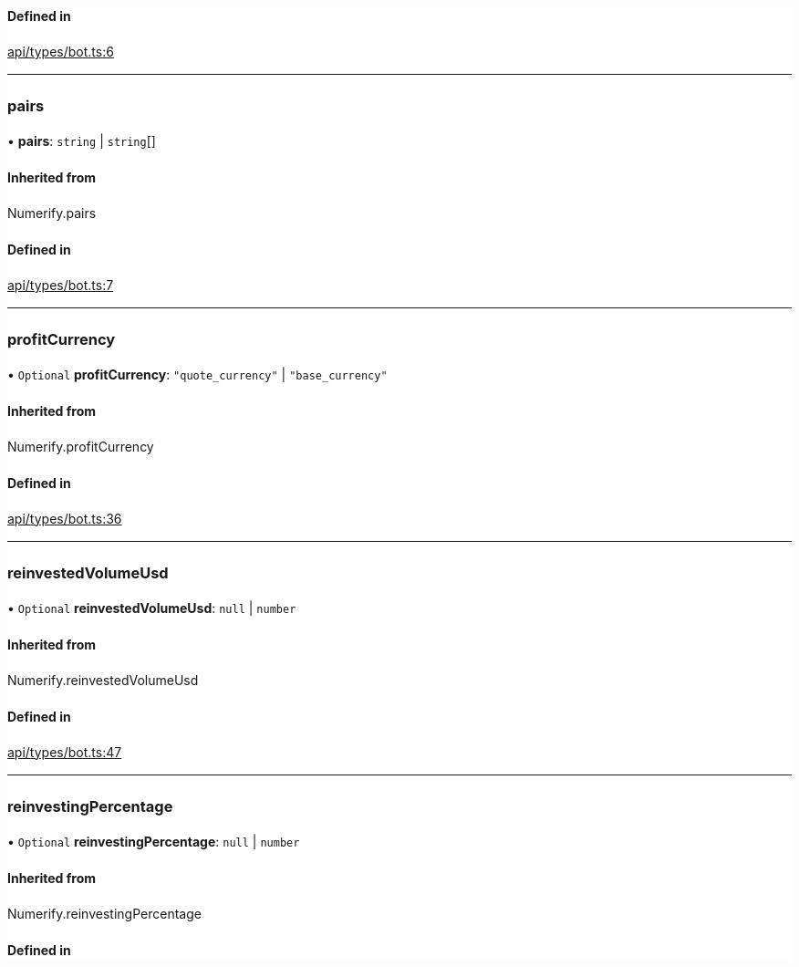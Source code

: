 #### Defined in

[api/types/bot.ts:6](https://github.com/ozum/3commas/blob/b3896a3/src/api/types/bot.ts#L6)

___

### pairs

• **pairs**: `string` \| `string`[]

#### Inherited from

Numerify.pairs

#### Defined in

[api/types/bot.ts:7](https://github.com/ozum/3commas/blob/b3896a3/src/api/types/bot.ts#L7)

___

### profitCurrency

• `Optional` **profitCurrency**: ``"quote_currency"`` \| ``"base_currency"``

#### Inherited from

Numerify.profitCurrency

#### Defined in

[api/types/bot.ts:36](https://github.com/ozum/3commas/blob/b3896a3/src/api/types/bot.ts#L36)

___

### reinvestedVolumeUsd

• `Optional` **reinvestedVolumeUsd**: ``null`` \| `number`

#### Inherited from

Numerify.reinvestedVolumeUsd

#### Defined in

[api/types/bot.ts:47](https://github.com/ozum/3commas/blob/b3896a3/src/api/types/bot.ts#L47)

___

### reinvestingPercentage

• `Optional` **reinvestingPercentage**: ``null`` \| `number`

#### Inherited from

Numerify.reinvestingPercentage

#### Defined in
